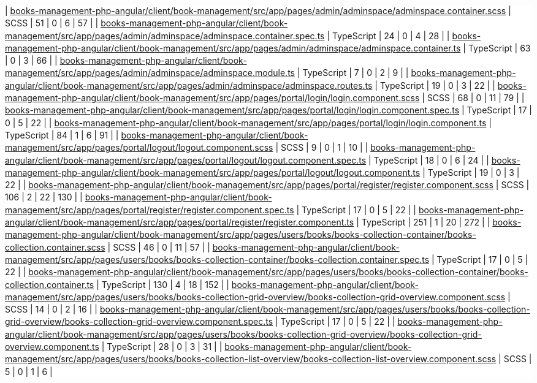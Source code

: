 | [books-management-php-angular/client/book-management/src/app/pages/admin/adminspace/adminspace.container.scss](/books-management-php-angular/client/book-management/src/app/pages/admin/adminspace/adminspace.container.scss) | SCSS | 51 | 0 | 6 | 57 |
| [books-management-php-angular/client/book-management/src/app/pages/admin/adminspace/adminspace.container.spec.ts](/books-management-php-angular/client/book-management/src/app/pages/admin/adminspace/adminspace.container.spec.ts) | TypeScript | 24 | 0 | 4 | 28 |
| [books-management-php-angular/client/book-management/src/app/pages/admin/adminspace/adminspace.container.ts](/books-management-php-angular/client/book-management/src/app/pages/admin/adminspace/adminspace.container.ts) | TypeScript | 63 | 0 | 3 | 66 |
| [books-management-php-angular/client/book-management/src/app/pages/admin/adminspace/adminspace.module.ts](/books-management-php-angular/client/book-management/src/app/pages/admin/adminspace/adminspace.module.ts) | TypeScript | 7 | 0 | 2 | 9 |
| [books-management-php-angular/client/book-management/src/app/pages/admin/adminspace/adminspace.routes.ts](/books-management-php-angular/client/book-management/src/app/pages/admin/adminspace/adminspace.routes.ts) | TypeScript | 19 | 0 | 3 | 22 |
| [books-management-php-angular/client/book-management/src/app/pages/portal/login/login.component.scss](/books-management-php-angular/client/book-management/src/app/pages/portal/login/login.component.scss) | SCSS | 68 | 0 | 11 | 79 |
| [books-management-php-angular/client/book-management/src/app/pages/portal/login/login.component.spec.ts](/books-management-php-angular/client/book-management/src/app/pages/portal/login/login.component.spec.ts) | TypeScript | 17 | 0 | 5 | 22 |
| [books-management-php-angular/client/book-management/src/app/pages/portal/login/login.component.ts](/books-management-php-angular/client/book-management/src/app/pages/portal/login/login.component.ts) | TypeScript | 84 | 1 | 6 | 91 |
| [books-management-php-angular/client/book-management/src/app/pages/portal/logout/logout.component.scss](/books-management-php-angular/client/book-management/src/app/pages/portal/logout/logout.component.scss) | SCSS | 9 | 0 | 1 | 10 |
| [books-management-php-angular/client/book-management/src/app/pages/portal/logout/logout.component.spec.ts](/books-management-php-angular/client/book-management/src/app/pages/portal/logout/logout.component.spec.ts) | TypeScript | 18 | 0 | 6 | 24 |
| [books-management-php-angular/client/book-management/src/app/pages/portal/logout/logout.component.ts](/books-management-php-angular/client/book-management/src/app/pages/portal/logout/logout.component.ts) | TypeScript | 19 | 0 | 3 | 22 |
| [books-management-php-angular/client/book-management/src/app/pages/portal/register/register.component.scss](/books-management-php-angular/client/book-management/src/app/pages/portal/register/register.component.scss) | SCSS | 106 | 2 | 22 | 130 |
| [books-management-php-angular/client/book-management/src/app/pages/portal/register/register.component.spec.ts](/books-management-php-angular/client/book-management/src/app/pages/portal/register/register.component.spec.ts) | TypeScript | 17 | 0 | 5 | 22 |
| [books-management-php-angular/client/book-management/src/app/pages/portal/register/register.component.ts](/books-management-php-angular/client/book-management/src/app/pages/portal/register/register.component.ts) | TypeScript | 251 | 1 | 20 | 272 |
| [books-management-php-angular/client/book-management/src/app/pages/users/books/books-collection-container/books-collection.container.scss](/books-management-php-angular/client/book-management/src/app/pages/users/books/books-collection-container/books-collection.container.scss) | SCSS | 46 | 0 | 11 | 57 |
| [books-management-php-angular/client/book-management/src/app/pages/users/books/books-collection-container/books-collection.container.spec.ts](/books-management-php-angular/client/book-management/src/app/pages/users/books/books-collection-container/books-collection.container.spec.ts) | TypeScript | 17 | 0 | 5 | 22 |
| [books-management-php-angular/client/book-management/src/app/pages/users/books/books-collection-container/books-collection.container.ts](/books-management-php-angular/client/book-management/src/app/pages/users/books/books-collection-container/books-collection.container.ts) | TypeScript | 130 | 4 | 18 | 152 |
| [books-management-php-angular/client/book-management/src/app/pages/users/books/books-collection-grid-overview/books-collection-grid-overview.component.scss](/books-management-php-angular/client/book-management/src/app/pages/users/books/books-collection-grid-overview/books-collection-grid-overview.component.scss) | SCSS | 14 | 0 | 2 | 16 |
| [books-management-php-angular/client/book-management/src/app/pages/users/books/books-collection-grid-overview/books-collection-grid-overview.component.spec.ts](/books-management-php-angular/client/book-management/src/app/pages/users/books/books-collection-grid-overview/books-collection-grid-overview.component.spec.ts) | TypeScript | 17 | 0 | 5 | 22 |
| [books-management-php-angular/client/book-management/src/app/pages/users/books/books-collection-grid-overview/books-collection-grid-overview.component.ts](/books-management-php-angular/client/book-management/src/app/pages/users/books/books-collection-grid-overview/books-collection-grid-overview.component.ts) | TypeScript | 28 | 0 | 3 | 31 |
| [books-management-php-angular/client/book-management/src/app/pages/users/books/books-collection-list-overview/books-collection-list-overview.component.scss](/books-management-php-angular/client/book-management/src/app/pages/users/books/books-collection-list-overview/books-collection-list-overview.component.scss) | SCSS | 5 | 0 | 1 | 6 |